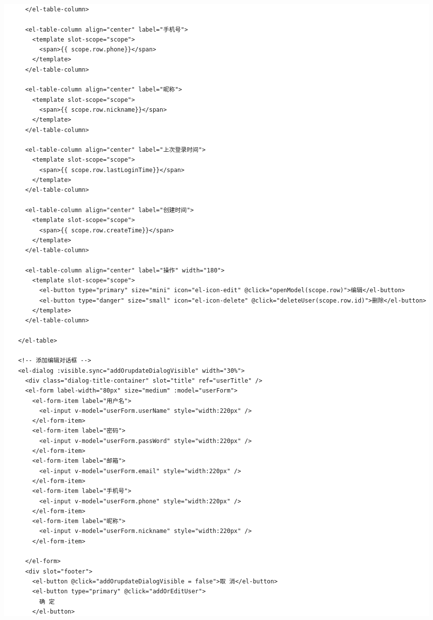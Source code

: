 ```vue
      </el-table-column>

      <el-table-column align="center" label="手机号">
        <template slot-scope="scope">
          <span>{{ scope.row.phone}}</span>
        </template>
      </el-table-column>

      <el-table-column align="center" label="昵称">
        <template slot-scope="scope">
          <span>{{ scope.row.nickname}}</span>
        </template>
      </el-table-column>

      <el-table-column align="center" label="上次登录时间">
        <template slot-scope="scope">
          <span>{{ scope.row.lastLoginTime}}</span>
        </template>
      </el-table-column>

      <el-table-column align="center" label="创建时间">
        <template slot-scope="scope">
          <span>{{ scope.row.createTime}}</span>
        </template>
      </el-table-column>

      <el-table-column align="center" label="操作" width="180">
        <template slot-scope="scope">
          <el-button type="primary" size="mini" icon="el-icon-edit" @click="openModel(scope.row)">编辑</el-button>
          <el-button type="danger" size="small" icon="el-icon-delete" @click="deleteUser(scope.row.id)">删除</el-button>
        </template>
      </el-table-column>

    </el-table>

    <!-- 添加编辑对话框 -->
    <el-dialog :visible.sync="addOrupdateDialogVisible" width="30%">
      <div class="dialog-title-container" slot="title" ref="userTitle" />
      <el-form label-width="80px" size="medium" :model="userForm">
        <el-form-item label="用户名">
          <el-input v-model="userForm.userName" style="width:220px" />
        </el-form-item>
        <el-form-item label="密码">
          <el-input v-model="userForm.passWord" style="width:220px" />
        </el-form-item>
        <el-form-item label="邮箱">
          <el-input v-model="userForm.email" style="width:220px" />
        </el-form-item>
        <el-form-item label="手机号">
          <el-input v-model="userForm.phone" style="width:220px" />
        </el-form-item>
        <el-form-item label="昵称">
          <el-input v-model="userForm.nickname" style="width:220px" />
        </el-form-item>
        
      </el-form>
      <div slot="footer">
        <el-button @click="addOrupdateDialogVisible = false">取 消</el-button>
        <el-button type="primary" @click="addOrEditUser">
          确 定
        </el-button>
```